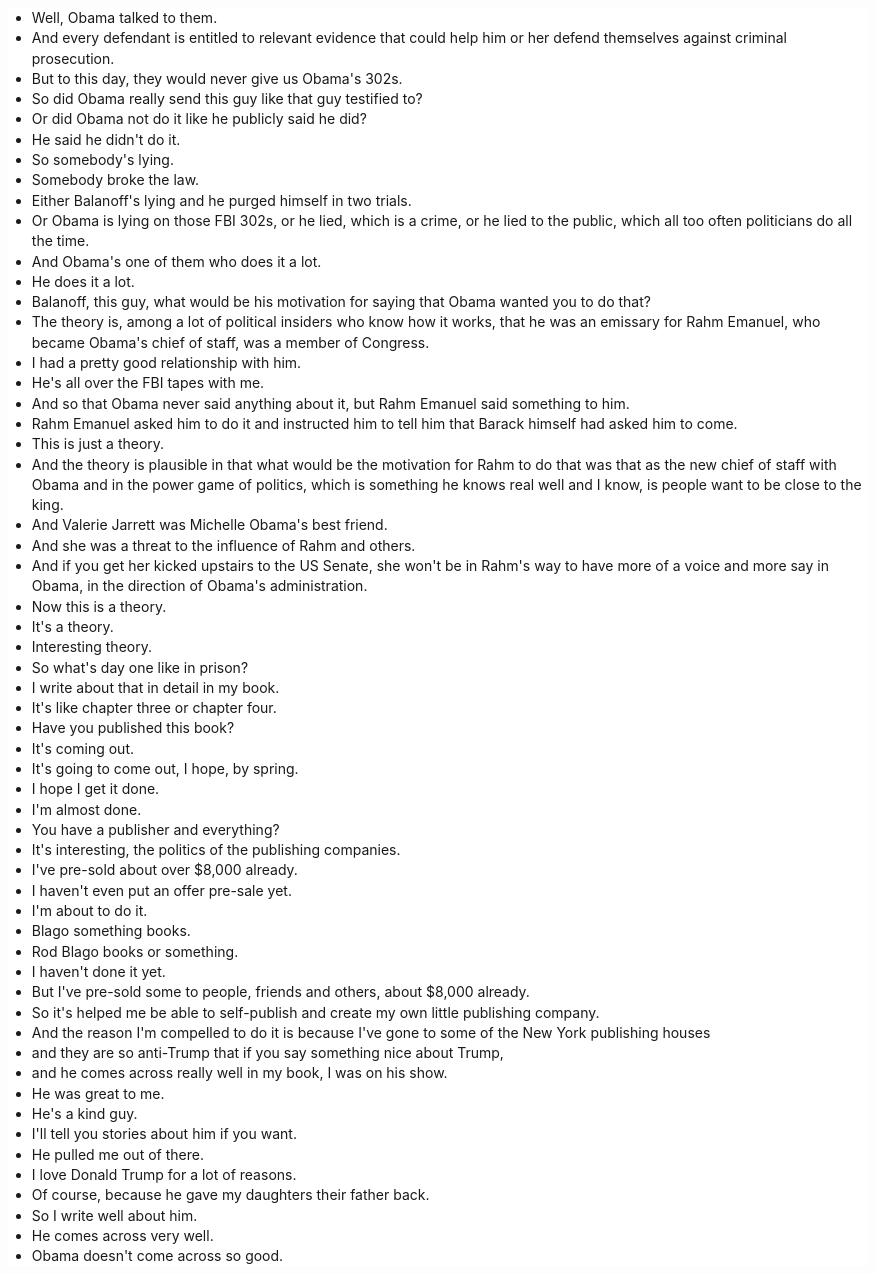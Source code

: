 *  Well, Obama talked to them.
*  And every defendant is entitled to relevant evidence that could help him or her defend themselves against criminal prosecution.
*  But to this day, they would never give us Obama's 302s.
*  So did Obama really send this guy like that guy testified to?
*  Or did Obama not do it like he publicly said he did?
*  He said he didn't do it.
*  So somebody's lying.
*  Somebody broke the law.
*  Either Balanoff's lying and he purged himself in two trials.
*  Or Obama is lying on those FBI 302s, or he lied, which is a crime, or he lied to the public, which all too often politicians do all the time.
*  And Obama's one of them who does it a lot.
*  He does it a lot.
*  Balanoff, this guy, what would be his motivation for saying that Obama wanted you to do that?
*  The theory is, among a lot of political insiders who know how it works, that he was an emissary for Rahm Emanuel, who became Obama's chief of staff, was a member of Congress.
*  I had a pretty good relationship with him.
*  He's all over the FBI tapes with me.
*  And so that Obama never said anything about it, but Rahm Emanuel said something to him.
*  Rahm Emanuel asked him to do it and instructed him to tell him that Barack himself had asked him to come.
*  This is just a theory.
*  And the theory is plausible in that what would be the motivation for Rahm to do that was that as the new chief of staff with Obama and in the power game of politics, which is something he knows real well and I know, is people want to be close to the king.
*  And Valerie Jarrett was Michelle Obama's best friend.
*  And she was a threat to the influence of Rahm and others.
*  And if you get her kicked upstairs to the US Senate, she won't be in Rahm's way to have more of a voice and more say in Obama, in the direction of Obama's administration.
*  Now this is a theory.
*  It's a theory.
*  Interesting theory.
*  So what's day one like in prison?
*  I write about that in detail in my book.
*  It's like chapter three or chapter four.
*  Have you published this book?
*  It's coming out.
*  It's going to come out, I hope, by spring.
*  I hope I get it done.
*  I'm almost done.
*  You have a publisher and everything?
*  It's interesting, the politics of the publishing companies.
*  I've pre-sold about over $8,000 already.
*  I haven't even put an offer pre-sale yet.
*  I'm about to do it.
*  Blago something books.
*  Rod Blago books or something.
*  I haven't done it yet.
*  But I've pre-sold some to people, friends and others, about $8,000 already.
*  So it's helped me be able to self-publish and create my own little publishing company.
*  And the reason I'm compelled to do it is because I've gone to some of the New York publishing houses
*  and they are so anti-Trump that if you say something nice about Trump,
*  and he comes across really well in my book, I was on his show.
*  He was great to me.
*  He's a kind guy.
*  I'll tell you stories about him if you want.
*  He pulled me out of there.
*  I love Donald Trump for a lot of reasons.
*  Of course, because he gave my daughters their father back.
*  So I write well about him.
*  He comes across very well.
*  Obama doesn't come across so good.